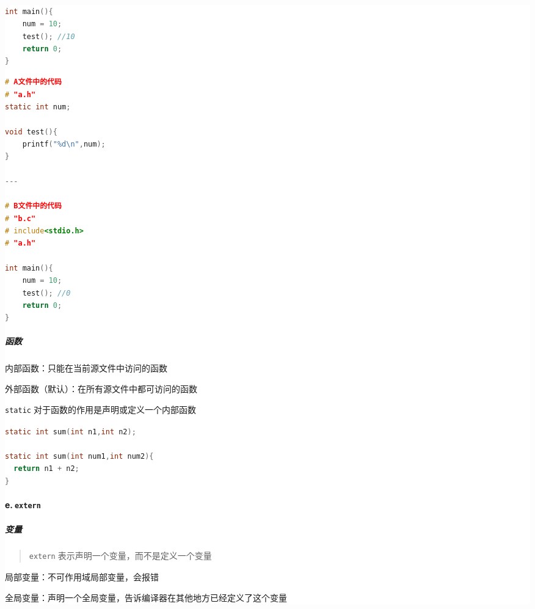 ```c
int main(){
    num = 10;
    test(); //10
    return 0;
}        
```

```c
# A文件中的代码
# "a.h"
static int num;

void test(){
    printf("%d\n",num);
}

---
    
# B文件中的代码
# "b.c"
# include<stdio.h>
# "a.h"
    
int main(){
    num = 10;
    test(); //0
    return 0;
}    
```

##### 函数

内部函数：只能在当前源文件中访问的函数

外部函数（默认）：在所有源文件中都可访问的函数

`static` 对于函数的作用是声明或定义一个内部函数

```c
static int sum(int n1,int n2);

static int sum(int num1,int num2){
  return n1 + n2;
}
```

#### e. `extern`

##### 变量

> `extern` 表示声明一个变量，而不是定义一个变量

 局部变量：不可作用域局部变量，会报错

全局变量：声明一个全局变量，告诉编译器在其他地方已经定义了这个变量
